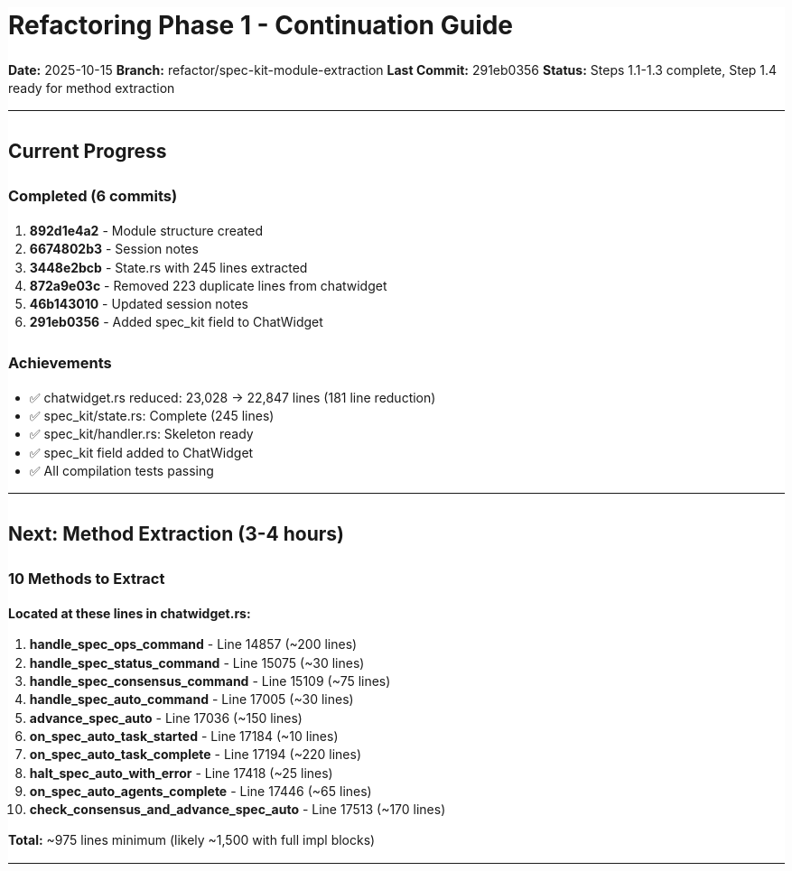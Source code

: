 # Refactoring Phase 1 - Continuation Guide

**Date:** 2025-10-15
**Branch:** refactor/spec-kit-module-extraction
**Last Commit:** 291eb0356
**Status:** Steps 1.1-1.3 complete, Step 1.4 ready for method extraction

---

## Current Progress

### Completed (6 commits)

1. **892d1e4a2** - Module structure created
2. **6674802b3** - Session notes
3. **3448e2bcb** - State.rs with 245 lines extracted
4. **872a9e03c** - Removed 223 duplicate lines from chatwidget
5. **46b143010** - Updated session notes
6. **291eb0356** - Added spec_kit field to ChatWidget

### Achievements

- ✅ chatwidget.rs reduced: 23,028 → 22,847 lines (181 line reduction)
- ✅ spec_kit/state.rs: Complete (245 lines)
- ✅ spec_kit/handler.rs: Skeleton ready
- ✅ spec_kit field added to ChatWidget
- ✅ All compilation tests passing

---

## Next: Method Extraction (3-4 hours)

### 10 Methods to Extract

**Located at these lines in chatwidget.rs:**

1. **handle_spec_ops_command** - Line 14857 (~200 lines)
2. **handle_spec_status_command** - Line 15075 (~30 lines)
3. **handle_spec_consensus_command** - Line 15109 (~75 lines)
4. **handle_spec_auto_command** - Line 17005 (~30 lines)
5. **advance_spec_auto** - Line 17036 (~150 lines)
6. **on_spec_auto_task_started** - Line 17184 (~10 lines)
7. **on_spec_auto_task_complete** - Line 17194 (~220 lines)
8. **halt_spec_auto_with_error** - Line 17418 (~25 lines)
9. **on_spec_auto_agents_complete** - Line 17446 (~65 lines)
10. **check_consensus_and_advance_spec_auto** - Line 17513 (~170 lines)

**Total:** ~975 lines minimum (likely ~1,500 with full impl blocks)

---
